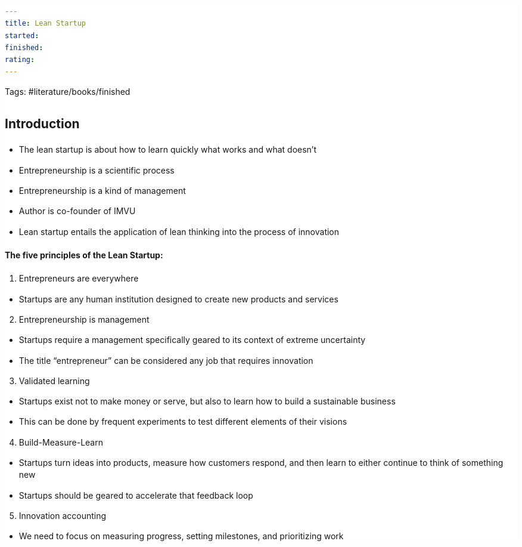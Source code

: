 ```yaml
---
title: Lean Startup
started:
finished:
rating:
---
```

Tags: #literature/books/finished 
## Introduction

-   The lean startup is about how to learn quickly what works and what doesn’t
    
-   Entrepreneurship is a scientific process
    
-   Entrepreneurship is a kind of management
    
-   Author is co-founder of IMVU
    
-   Lean startup entails the application of lean thinking into the process of innovation
    

#### The five principles of the Lean Startup:

1.  Entrepreneurs are everywhere
    

-   Startups are any human institution designed to create new products and services
    

2.  Entrepreneurship is management
    

-   Startups require a management specifically geared to its context of extreme uncertainty
    
-   The title “entrepreneur” can be considered any job that requires innovation
    

3.  Validated learning
    

-   Startups exist not to make money or serve, but also to learn how to build a sustainable business
    

-   This can be done by frequent experiments to test different elements of their visions
    

4.  Build-Measure-Learn
    

-   Startups turn ideas into products, measure how customers respond, and then learn to either continue to think of something new
    
-   Startups should be geared to accelerate that feedback loop
    

5.  Innovation accounting
    

-   We need to focus on measuring progress, setting milestones, and prioritizing work
    

  